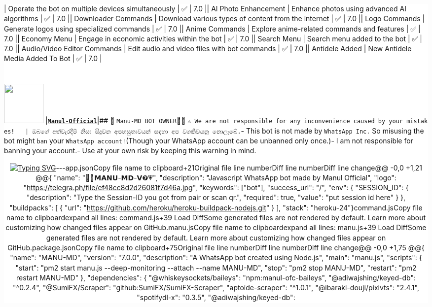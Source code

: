 | Operate the bot on multiple devices simultaneously     | ✅           | 7.0        || AI Photo Enhancement             | Enhance photos using advanced AI algorithms            | ✅           | 7.0        || Downloader Commands              | Download various types of content from the internet     | ✅           | 7.0        || Logo Commands                    | Generate logos using specialized commands               | ✅           | 7.0        || Anime Commands                   | Explore anime-related commands and features              | ✅           | 7.0        || Economy Menu                     | Engage in economic activities within the bot            | ✅           | 7.0        || Search Menu                    | Search menu added to the bot                 | ✅           | 7.0        || Audio/Video Editor Commands      | Edit audio and video files with bot commands            | ✅           | 7.0        || Antidele Added      | New Antidele Media Added To Bot            | ✅           | 7.0        |<br> <br><br>   <a href="https://github.com/manulofficial7/"><img src="https://telegra.ph/file/49e1bb852fe8292c2614a.jpg" width=80 height=80></a>   |**[`Manul-Official`](https://github.com/manulofficial7)**|## 👑 `Manu-MD BOT OWNER`👨‍💻 `⚠️ We are not responsible for any inconvenience caused by your mistakes!   | ඔබගේ අත්වැරදීම් නිසා සිදුවන අපහසුතාවයන් සඳහා අප වගකිවයනු නොලැබේ.`- This bot is not made by `WhatsApp Inc.` So misusing the bot might `ban` your `WhatsApp account!`(Though your WhatsApp account can be unbanned only once.)- I am not responsible for banning your account.- Use at your own risk by keeping this warning in mind. <br> </p>    <p align="center"><a href="https://git.io/typing-svg"><img src="https://readme-typing-svg.demolab.com?font=EB+Garamond&weight=800&size=28&duration=4000&pause=1000&random=false&width=435&lines=THANKS+ALL+USE+MY+BOT;Manu-MD" alt="Typing SVG" /></a>---‎app.jsonCopy file name to clipboard+21Original file line numberDiff line numberDiff line change@@ -0,0 +1,21 @@{ "name": "🧚‍♀️𝗠𝗔𝗡𝗨-𝗠𝗗-𝗩❼💗",  "description": "Javascript WhatsApp bot made by Manul Official",  "logo": "https://telegra.ph/file/ef48cc8d2d26081f7d46a.jpg",  "keywords": ["bot"],  "success_url": "/",    "env": {        "SESSION_ID": {            "description": "Type the Session-ID you got from pair or scan qr.",            "required": true,            "value": "put session id here"        }    },    "buildpacks": [        {            "url": "https://github.com/heroku/heroku-buildpack-nodejs.git"        }     ],  "stack": "heroku-24"}‎command.jsCopy file name to clipboardexpand all lines: command.js+39 Load DiffSome generated files are not rendered by default. Learn more about customizing how changed files appear on GitHub.‎manu.jsCopy file name to clipboardexpand all lines: manu.js+39 Load DiffSome generated files are not rendered by default. Learn more about customizing how changed files appear on GitHub.‎package.jsonCopy file name to clipboard+75Original file line numberDiff line numberDiff line change@@ -0,0 +1,75 @@{  "name": "MANU-MD",  "version": "7.0.0",  "description": "A WhatsApp bot created using Node.js",  "main": "manu.js",  "scripts": {    "start": "pm2 start manu.js --deep-monitoring --attach --name MANU-MD",    "stop": "pm2 stop MANU-MD",    "restart": "pm2 restart MANU-MD"  },  "dependencies": {   "@whiskeysockets/baileys": "npm:manul-ofc-baileys",    "@adiwajshing/keyed-db": "^0.2.4",    "@SumiFX/Scraper": "github:SumiFX/SumiFX-Scraper",    "aptoide-scraper": "^1.0.1",    "@ibaraki-douji/pixivts": "2.4.1",    "spotifydl-x": "0.3.5",    "@adiwajshing/keyed-db":